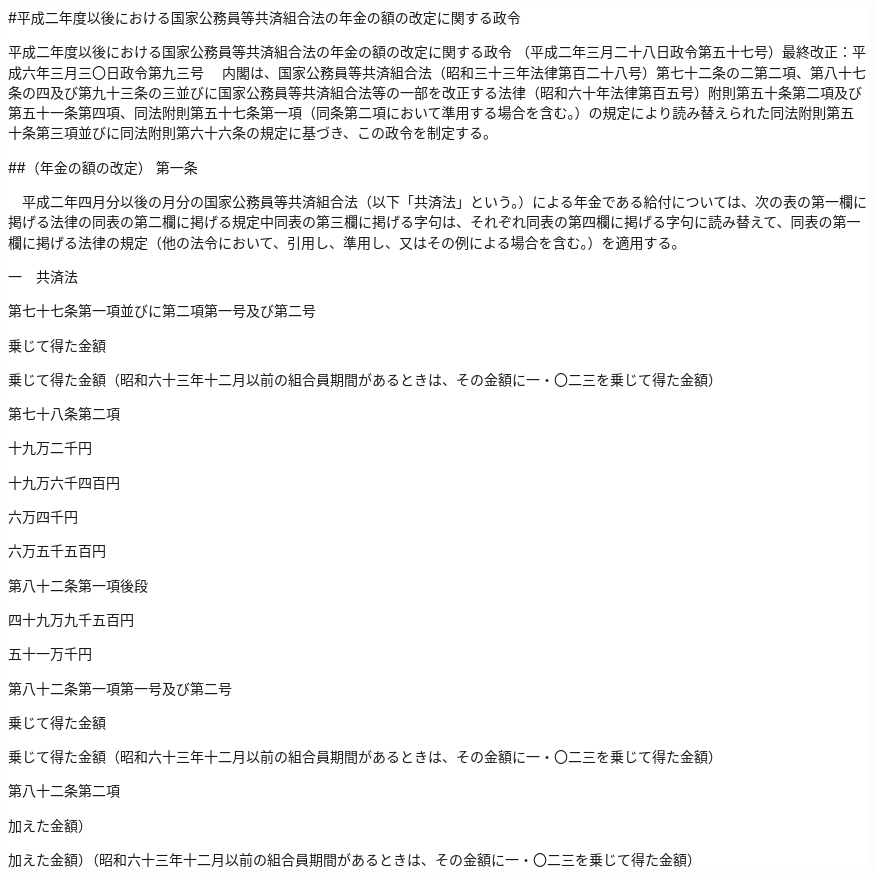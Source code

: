 #平成二年度以後における国家公務員等共済組合法の年金の額の改定に関する政令



平成二年度以後における国家公務員等共済組合法の年金の額の改定に関する政令
（平成二年三月二十八日政令第五十七号）最終改正：平成六年三月三〇日政令第九三号
　内閣は、国家公務員等共済組合法（昭和三十三年法律第百二十八号）第七十二条の二第二項、第八十七条の四及び第九十三条の三並びに国家公務員等共済組合法等の一部を改正する法律（昭和六十年法律第百五号）附則第五十条第二項及び第五十一条第四項、同法附則第五十七条第一項（同条第二項において準用する場合を含む。）の規定により読み替えられた同法附則第五十条第三項並びに同法附則第六十六条の規定に基づき、この政令を制定する。

##（年金の額の改定）
第一条

　平成二年四月分以後の月分の国家公務員等共済組合法（以下「共済法」という。）による年金である給付については、次の表の第一欄に掲げる法律の同表の第二欄に掲げる規定中同表の第三欄に掲げる字句は、それぞれ同表の第四欄に掲げる字句に読み替えて、同表の第一欄に掲げる法律の規定（他の法令において、引用し、準用し、又はその例による場合を含む。）を適用する。


一　共済法

第七十七条第一項並びに第二項第一号及び第二号

乗じて得た金額

乗じて得た金額（昭和六十三年十二月以前の組合員期間があるときは、その金額に一・〇二三を乗じて得た金額）




第七十八条第二項

十九万二千円

十九万六千四百円




六万四千円

六万五千五百円




第八十二条第一項後段

四十九万九千五百円

五十一万千円




第八十二条第一項第一号及び第二号

乗じて得た金額

乗じて得た金額（昭和六十三年十二月以前の組合員期間があるときは、その金額に一・〇二三を乗じて得た金額）




第八十二条第二項

加えた金額）

加えた金額）（昭和六十三年十二月以前の組合員期間があるときは、その金額に一・〇二三を乗じて得た金額）


